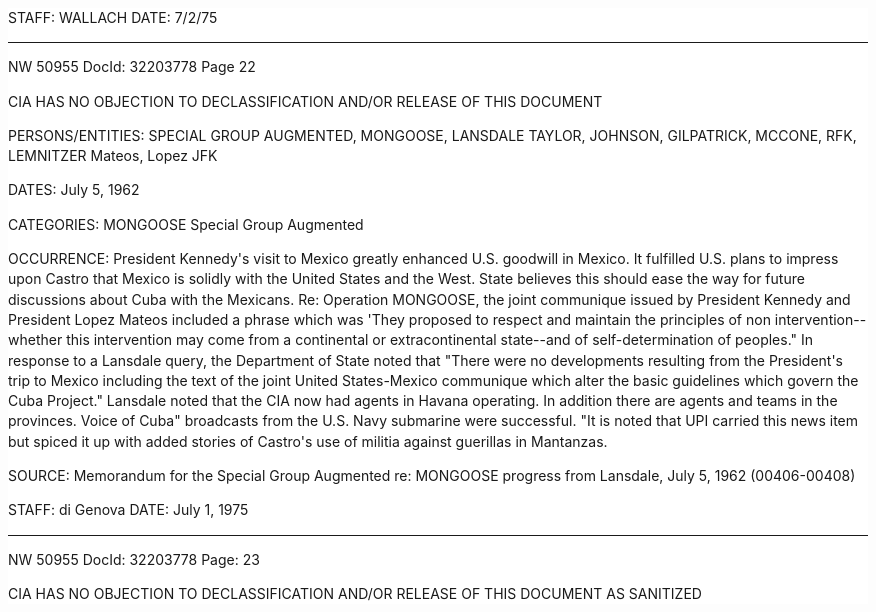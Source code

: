 STAFF:
WALLACH
DATE: 7/2/75

---

NW 50955 DocId: 32203778 Page 22

CIA HAS NO OBJECTION TO
DECLASSIFICATION AND/OR
RELEASE OF THIS DOCUMENT

PERSONS/ENTITIES:
SPECIAL GROUP AUGMENTED, MONGOOSE,
LANSDALE TAYLOR, JOHNSON, GILPATRICK, MCCONE, RFK, LEMNITZER
Mateos, Lopez
JFK

DATES:
July 5, 1962

CATEGORIES:
MONGOOSE
Special Group Augmented

OCCURRENCE:
President Kennedy's visit to Mexico greatly enhanced U.S. goodwill in Mexico. It fulfilled U.S. plans to impress upon Castro that Mexico is solidly with the United States and the West. State believes this should ease the way for future discussions about Cuba with the Mexicans. Re: Operation MONGOOSE, the joint communique issued by President Kennedy and President Lopez Mateos included a phrase which was 'They proposed to respect and maintain the principles of non intervention--whether this intervention may come from a continental or extracontinental state--and of self-determination of peoples." In response to a Lansdale query, the Department of State noted that "There were no developments resulting from the President's trip to Mexico including the text of the joint United States-Mexico communique which alter the basic guidelines which govern the Cuba Project." Lansdale noted that the CIA now had agents in Havana operating. In addition there are agents and teams in the provinces. Voice of Cuba" broadcasts from the U.S. Navy submarine were successful. "It is noted that UPI carried this news item but spiced it up with added stories of Castro's use of militia against guerillas in Mantanzas.

SOURCE:
Memorandum for the Special Group Augmented re: MONGOOSE progress from Lansdale, July 5, 1962 (00406-00408)

STAFF:
di Genova
DATE: July 1, 1975

---

NW 50955 DocId: 32203778 Page: 23

CIA HAS NO OBJECTION TO
DECLASSIFICATION AND/OR
RELEASE OF THIS DOCUMENT
AS SANITIZED
